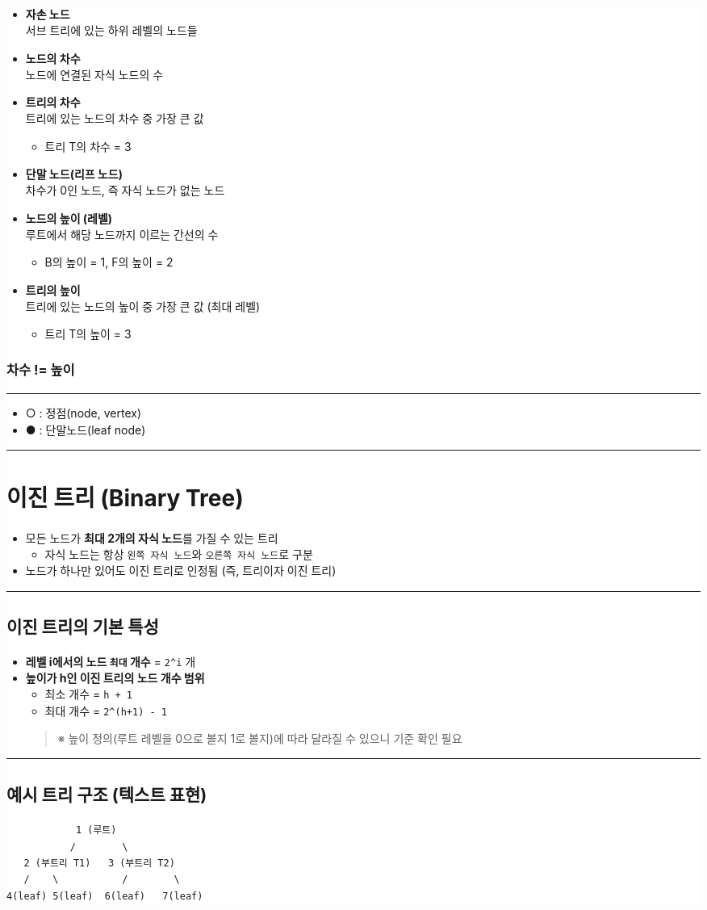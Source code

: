 
- **자손 노드**  
  서브 트리에 있는 하위 레벨의 노드들  
 
  
- **노드의 차수**  
  노드에 연결된 자식 노드의 수  
 


- **트리의 차수**  
  트리에 있는 노드의 차수 중 가장 큰 값  
  - 트리 T의 차수 = 3  


- **단말 노드(리프 노드)**  
  차수가 0인 노드, 즉 자식 노드가 없는 노드  


- **노드의 높이 (레벨)**  
  루트에서 해당 노드까지 이르는 간선의 수  
  - B의 높이 = 1, F의 높이 = 2  


- **트리의 높이**  
  트리에 있는 노드의 높이 중 가장 큰 값 (최대 레벨)  
  - 트리 T의 높이 = 3  

### 차수 != 높이

---

- ○ : 정점(node, vertex)  
- ● : 단말노드(leaf node)

---

# 이진 트리 (Binary Tree)

- 모든 노드가 **최대 2개의 자식 노드**를 가질 수 있는 트리  
  - 자식 노드는 항상 `왼쪽 자식 노드`와 `오른쪽 자식 노드`로 구분  
- 노드가 하나만 있어도 이진 트리로 인정됨 (즉, 트리이자 이진 트리)

---

## 이진 트리의 기본 특성

- **레벨 i에서의 노드 `최대` 개수** = `2^i` 개  
- **높이가 h인 이진 트리의 노드 개수 범위**  
  - 최소 개수 = `h + 1`  
  - 최대 개수 = `2^(h+1) - 1`  
  > ※ 높이 정의(루트 레벨을 0으로 볼지 1로 볼지)에 따라 달라질 수 있으니 기준 확인 필요

---

## 예시 트리 구조 (텍스트 표현)
```
            1 (루트)
           /        \
   2 (부트리 T1)   3 (부트리 T2)
   /    \           /        \
4(leaf) 5(leaf)  6(leaf)   7(leaf)
```
  